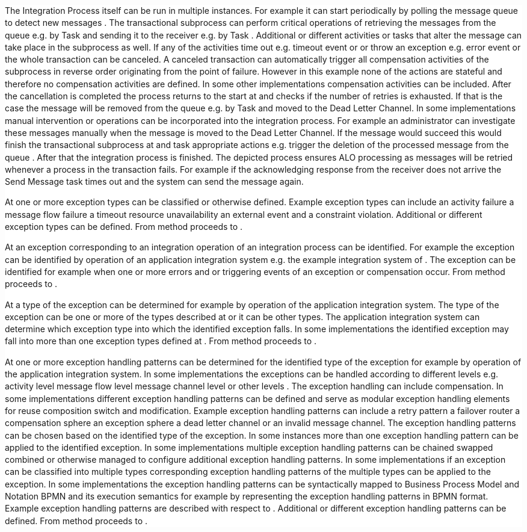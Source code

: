 The Integration Process itself can be run in multiple instances. For example it can start periodically by polling the message queue to detect new messages . The transactional subprocess can perform critical operations of retrieving the messages from the queue e.g. by Task and sending it to the receiver e.g. by Task . Additional or different activities or tasks that alter the message can take place in the subprocess as well. If any of the activities time out e.g. timeout event or or throw an exception e.g. error event or the whole transaction can be canceled. A canceled transaction can automatically trigger all compensation activities of the subprocess in reverse order originating from the point of failure. However in this example none of the actions are stateful and therefore no compensation activities are defined. In some other implementations compensation activities can be included. After the cancellation is completed the process returns to the start at and checks if the number of retries is exhausted. If that is the case the message will be removed from the queue e.g. by Task and moved to the Dead Letter Channel. In some implementations manual intervention or operations can be incorporated into the integration process. For example an administrator can investigate these messages manually when the message is moved to the Dead Letter Channel. If the message would succeed this would finish the transactional subprocess at and task appropriate actions e.g. trigger the deletion of the processed message from the queue . After that the integration process is finished. The depicted process ensures ALO processing as messages will be retried whenever a process in the transaction fails. For example if the acknowledging response from the receiver does not arrive the Send Message task times out and the system can send the message again.

At one or more exception types can be classified or otherwise defined. Example exception types can include an activity failure a message flow failure a timeout resource unavailability an external event and a constraint violation. Additional or different exception types can be defined. From method proceeds to .

At an exception corresponding to an integration operation of an integration process can be identified. For example the exception can be identified by operation of an application integration system e.g. the example integration system of . The exception can be identified for example when one or more errors and or triggering events of an exception or compensation occur. From method proceeds to .

At a type of the exception can be determined for example by operation of the application integration system. The type of the exception can be one or more of the types described at or it can be other types. The application integration system can determine which exception type into which the identified exception falls. In some implementations the identified exception may fall into more than one exception types defined at . From method proceeds to .

At one or more exception handling patterns can be determined for the identified type of the exception for example by operation of the application integration system. In some implementations the exceptions can be handled according to different levels e.g. activity level message flow level message channel level or other levels . The exception handling can include compensation. In some implementations different exception handling patterns can be defined and serve as modular exception handling elements for reuse composition switch and modification. Example exception handling patterns can include a retry pattern a failover router a compensation sphere an exception sphere a dead letter channel or an invalid message channel. The exception handling patterns can be chosen based on the identified type of the exception. In some instances more than one exception handling pattern can be applied to the identified exception. In some implementations multiple exception handling patterns can be chained swapped combined or otherwise managed to configure additional exception handling patterns. In some implementations if an exception can be classified into multiple types corresponding exception handling patterns of the multiple types can be applied to the exception. In some implementations the exception handling patterns can be syntactically mapped to Business Process Model and Notation BPMN and its execution semantics for example by representing the exception handling patterns in BPMN format. Example exception handling patterns are described with respect to . Additional or different exception handling patterns can be defined. From method proceeds to .
